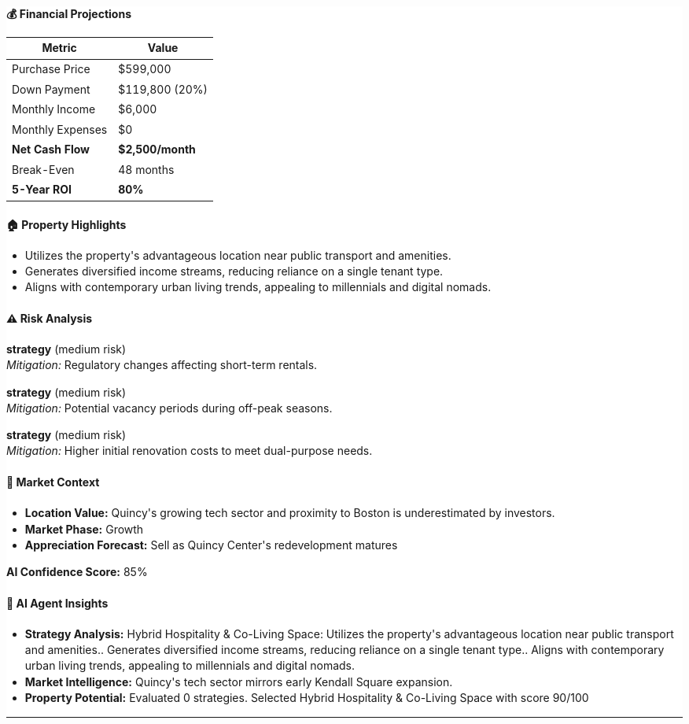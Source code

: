 #### 💰 Financial Projections

| Metric | Value |
|--------|-------|
| Purchase Price | $599,000 |
| Down Payment | $119,800 (20%) |
| Monthly Income | $6,000 |
| Monthly Expenses | $0 |
| **Net Cash Flow** | **$2,500/month** |
| Break-Even | 48 months |
| **5-Year ROI** | **80%** |

#### 🏠 Property Highlights
- Utilizes the property's advantageous location near public transport and amenities.
- Generates diversified income streams, reducing reliance on a single tenant type.
- Aligns with contemporary urban living trends, appealing to millennials and digital nomads.

#### ⚠️ Risk Analysis

**strategy** (medium risk)  
*Mitigation:* Regulatory changes affecting short-term rentals.

**strategy** (medium risk)  
*Mitigation:* Potential vacancy periods during off-peak seasons.

**strategy** (medium risk)  
*Mitigation:* Higher initial renovation costs to meet dual-purpose needs.

#### 📍 Market Context
- **Location Value:** Quincy's growing tech sector and proximity to Boston is underestimated by investors.
- **Market Phase:** Growth
- **Appreciation Forecast:** Sell as Quincy Center's redevelopment matures

**AI Confidence Score:** 85%


#### 🤖 AI Agent Insights

- **Strategy Analysis:** Hybrid Hospitality & Co-Living Space: Utilizes the property's advantageous location near public transport and amenities.. Generates diversified income streams, reducing reliance on a single tenant type.. Aligns with contemporary urban living trends, appealing to millennials and digital nomads.
- **Market Intelligence:** Quincy's tech sector mirrors early Kendall Square expansion.
- **Property Potential:** Evaluated 0 strategies. Selected Hybrid Hospitality & Co-Living Space with score 90/100


---
